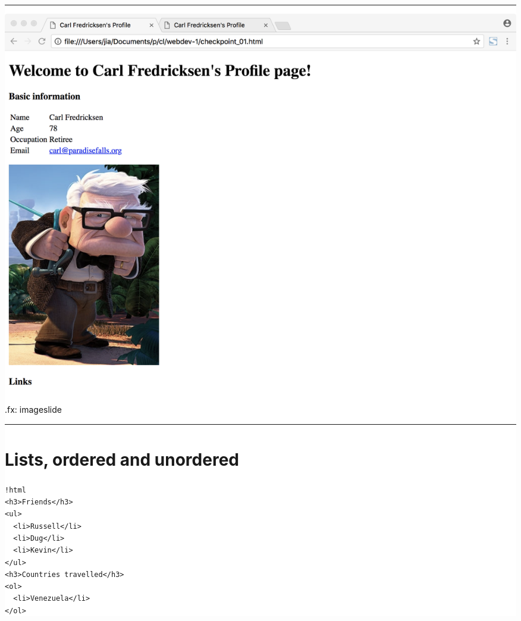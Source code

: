 
---

![Tables](slide_assets/img/tables.png)

.fx: imageslide

---

# Lists, ordered and unordered

    !html
    <h3>Friends</h3>
    <ul>
      <li>Russell</li>
      <li>Dug</li>
      <li>Kevin</li>
    </ul>
    <h3>Countries travelled</h3>
    <ol>
      <li>Venezuela</li>
    </ol>
